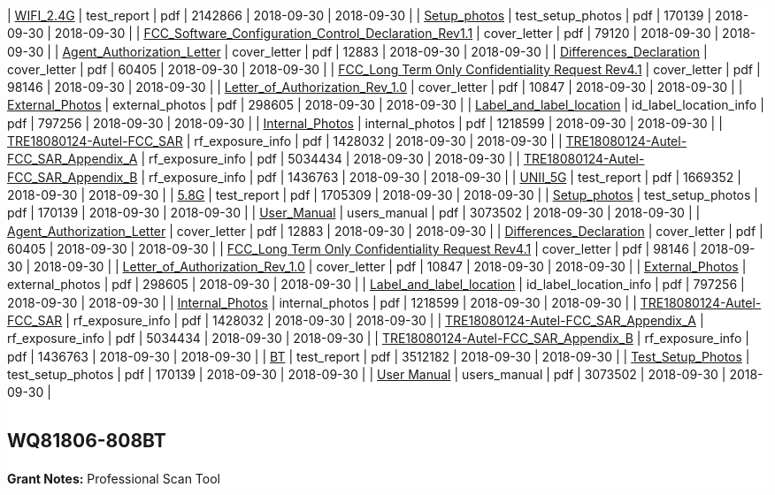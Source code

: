 | [WIFI_2.4G](WQ8MAXIPROMP908/dce0ccc7b5a4d99e397a176ae847b386/4024680.pdf) | test_report | pdf | 2142866 | 2018-09-30 | 2018-09-30 |
| [Setup_photos](WQ8MAXIPROMP908/dce0ccc7b5a4d99e397a176ae847b386/4024662.pdf) | test_setup_photos | pdf | 170139 | 2018-09-30 | 2018-09-30 |
| [FCC_Software_Configuration_Control_Declaration_Rev1.1](WQ8MAXIPROMP908/92c21bbaa3e9f34481f87b0386ae4f78/4024714.pdf) | cover_letter | pdf | 79120 | 2018-09-30 | 2018-09-30 |
| [Agent_Authorization_Letter](WQ8MAXIPROMP908/92c21bbaa3e9f34481f87b0386ae4f78/4024674.pdf) | cover_letter | pdf | 12883 | 2018-09-30 | 2018-09-30 |
| [Differences_Declaration](WQ8MAXIPROMP908/92c21bbaa3e9f34481f87b0386ae4f78/4024675.pdf) | cover_letter | pdf | 60405 | 2018-09-30 | 2018-09-30 |
| [FCC_Long Term Only Confidentiality Request Rev4.1](WQ8MAXIPROMP908/92c21bbaa3e9f34481f87b0386ae4f78/4024676.pdf) | cover_letter | pdf | 98146 | 2018-09-30 | 2018-09-30 |
| [Letter_of_Authorization_Rev_1.0](WQ8MAXIPROMP908/92c21bbaa3e9f34481f87b0386ae4f78/4024678.pdf) | cover_letter | pdf | 10847 | 2018-09-30 | 2018-09-30 |
| [External_Photos](WQ8MAXIPROMP908/92c21bbaa3e9f34481f87b0386ae4f78/4024671.pdf) | external_photos | pdf | 298605 | 2018-09-30 | 2018-09-30 |
| [Label_and_label_location](WQ8MAXIPROMP908/92c21bbaa3e9f34481f87b0386ae4f78/4024677.pdf) | id_label_location_info | pdf | 797256 | 2018-09-30 | 2018-09-30 |
| [Internal_Photos](WQ8MAXIPROMP908/92c21bbaa3e9f34481f87b0386ae4f78/4024672.pdf) | internal_photos | pdf | 1218599 | 2018-09-30 | 2018-09-30 |
| [TRE18080124-Autel-FCC_SAR](WQ8MAXIPROMP908/92c21bbaa3e9f34481f87b0386ae4f78/4024664.pdf) | rf_exposure_info | pdf | 1428032 | 2018-09-30 | 2018-09-30 |
| [TRE18080124-Autel-FCC_SAR_Appendix_A](WQ8MAXIPROMP908/92c21bbaa3e9f34481f87b0386ae4f78/3950164.pdf) | rf_exposure_info | pdf | 5034434 | 2018-09-30 | 2018-09-30 |
| [TRE18080124-Autel-FCC_SAR_Appendix_B](WQ8MAXIPROMP908/92c21bbaa3e9f34481f87b0386ae4f78/3950165.pdf) | rf_exposure_info | pdf | 1436763 | 2018-09-30 | 2018-09-30 |
| [UNII_5G](WQ8MAXIPROMP908/92c21bbaa3e9f34481f87b0386ae4f78/4024715.pdf) | test_report | pdf | 1669352 | 2018-09-30 | 2018-09-30 |
| [5.8G](WQ8MAXIPROMP908/92c21bbaa3e9f34481f87b0386ae4f78/4024716.pdf) | test_report | pdf | 1705309 | 2018-09-30 | 2018-09-30 |
| [Setup_photos](WQ8MAXIPROMP908/92c21bbaa3e9f34481f87b0386ae4f78/4024662.pdf) | test_setup_photos | pdf | 170139 | 2018-09-30 | 2018-09-30 |
| [User_Manual](WQ8MAXIPROMP908/92c21bbaa3e9f34481f87b0386ae4f78/4024673.pdf) | users_manual | pdf | 3073502 | 2018-09-30 | 2018-09-30 |
| [Agent_Authorization_Letter](WQ8MAXIPROMP908/91fa8f19d15705c296697986b68683ab/4024674.pdf) | cover_letter | pdf | 12883 | 2018-09-30 | 2018-09-30 |
| [Differences_Declaration](WQ8MAXIPROMP908/91fa8f19d15705c296697986b68683ab/4024675.pdf) | cover_letter | pdf | 60405 | 2018-09-30 | 2018-09-30 |
| [FCC_Long Term Only Confidentiality Request Rev4.1](WQ8MAXIPROMP908/91fa8f19d15705c296697986b68683ab/4024676.pdf) | cover_letter | pdf | 98146 | 2018-09-30 | 2018-09-30 |
| [Letter_of_Authorization_Rev_1.0](WQ8MAXIPROMP908/91fa8f19d15705c296697986b68683ab/4024678.pdf) | cover_letter | pdf | 10847 | 2018-09-30 | 2018-09-30 |
| [External_Photos](WQ8MAXIPROMP908/91fa8f19d15705c296697986b68683ab/4024671.pdf) | external_photos | pdf | 298605 | 2018-09-30 | 2018-09-30 |
| [Label_and_label_location](WQ8MAXIPROMP908/91fa8f19d15705c296697986b68683ab/4024677.pdf) | id_label_location_info | pdf | 797256 | 2018-09-30 | 2018-09-30 |
| [Internal_Photos](WQ8MAXIPROMP908/91fa8f19d15705c296697986b68683ab/4024672.pdf) | internal_photos | pdf | 1218599 | 2018-09-30 | 2018-09-30 |
| [TRE18080124-Autel-FCC_SAR](WQ8MAXIPROMP908/91fa8f19d15705c296697986b68683ab/4024664.pdf) | rf_exposure_info | pdf | 1428032 | 2018-09-30 | 2018-09-30 |
| [TRE18080124-Autel-FCC_SAR_Appendix_A](WQ8MAXIPROMP908/91fa8f19d15705c296697986b68683ab/3950164.pdf) | rf_exposure_info | pdf | 5034434 | 2018-09-30 | 2018-09-30 |
| [TRE18080124-Autel-FCC_SAR_Appendix_B](WQ8MAXIPROMP908/91fa8f19d15705c296697986b68683ab/3950165.pdf) | rf_exposure_info | pdf | 1436763 | 2018-09-30 | 2018-09-30 |
| [BT](WQ8MAXIPROMP908/91fa8f19d15705c296697986b68683ab/4024663.pdf) | test_report | pdf | 3512182 | 2018-09-30 | 2018-09-30 |
| [Test_Setup_Photos](WQ8MAXIPROMP908/91fa8f19d15705c296697986b68683ab/4024662.pdf) | test_setup_photos | pdf | 170139 | 2018-09-30 | 2018-09-30 |
| [User Manual](WQ8MAXIPROMP908/91fa8f19d15705c296697986b68683ab/4024673.pdf) | users_manual | pdf | 3073502 | 2018-09-30 | 2018-09-30 |
## WQ81806-808BT
**Grant Notes:** Professional Scan Tool
